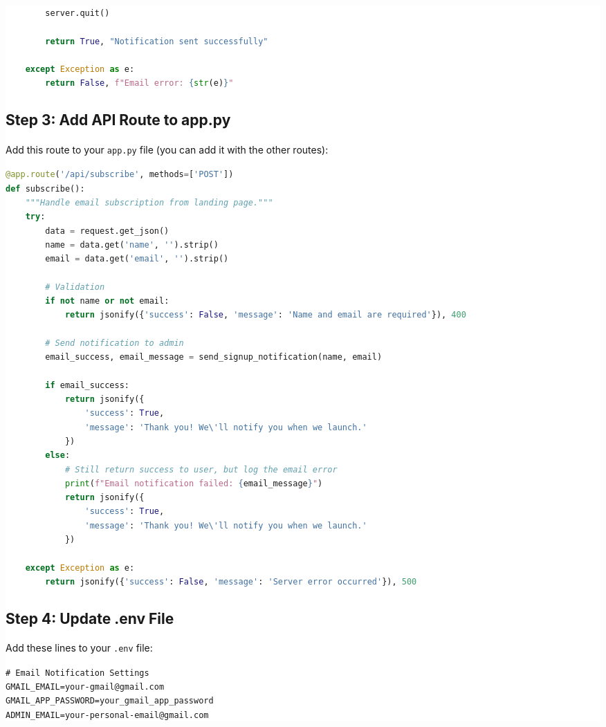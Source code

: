 ```python
        server.quit()
        
        return True, "Notification sent successfully"
        
    except Exception as e:
        return False, f"Email error: {str(e)}"
```

## Step 3: Add API Route to app.py

Add this route to your `app.py` file (you can add it with the other routes):

```python
@app.route('/api/subscribe', methods=['POST'])
def subscribe():
    """Handle email subscription from landing page."""
    try:
        data = request.get_json()
        name = data.get('name', '').strip()
        email = data.get('email', '').strip()
        
        # Validation
        if not name or not email:
            return jsonify({'success': False, 'message': 'Name and email are required'}), 400
        
        # Send notification to admin
        email_success, email_message = send_signup_notification(name, email)
        
        if email_success:
            return jsonify({
                'success': True, 
                'message': 'Thank you! We\'ll notify you when we launch.'
            })
        else:
            # Still return success to user, but log the email error
            print(f"Email notification failed: {email_message}")
            return jsonify({
                'success': True, 
                'message': 'Thank you! We\'ll notify you when we launch.'
            })
            
    except Exception as e:
        return jsonify({'success': False, 'message': 'Server error occurred'}), 500
```

## Step 4: Update .env File

Add these lines to your `.env` file:

```env
# Email Notification Settings
GMAIL_EMAIL=your-gmail@gmail.com
GMAIL_APP_PASSWORD=your_gmail_app_password
ADMIN_EMAIL=your-personal-email@gmail.com
```
